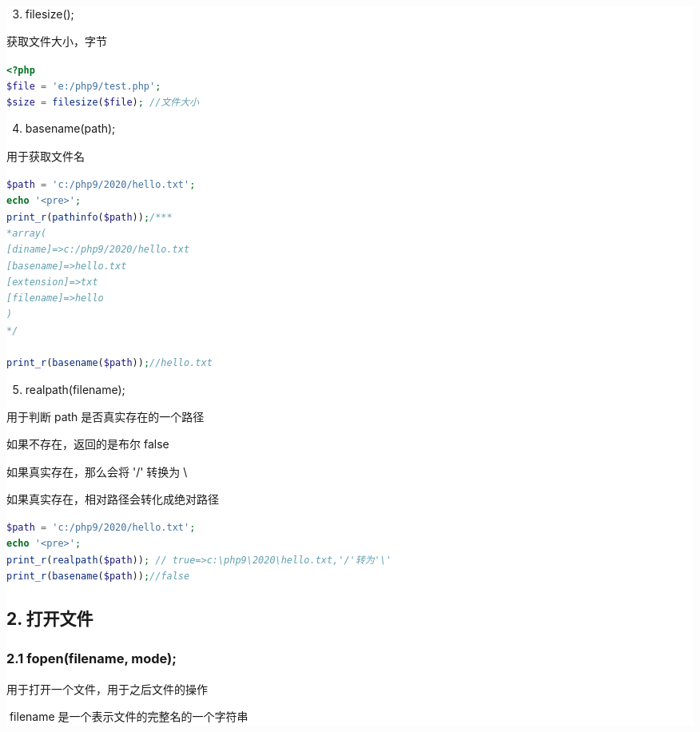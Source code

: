 

3. filesize();

获取文件大小，字节

```php
<?php
$file = 'e:/php9/test.php';
$size = filesize($file); //文件大小
```



4. basename(path);

用于获取文件名

```php
$path = 'c:/php9/2020/hello.txt';
echo '<pre>';
print_r(pathinfo($path));/***
*array(
[diname]=>c:/php9/2020/hello.txt
[basename]=>hello.txt
[extension]=>txt
[filename]=>hello
)
*/

print_r(basename($path));//hello.txt
```

5. realpath(filename);

用于判断 path 是否真实存在的一个路径

如果不存在，返回的是布尔 false

如果真实存在，那么会将 '/' 转换为 \

如果真实存在，相对路径会转化成绝对路径

```php
$path = 'c:/php9/2020/hello.txt';
echo '<pre>';
print_r(realpath($path)); // true=>c:\php9\2020\hello.txt,'/'转为'\'
print_r(basename($path));//false
```



## 2. 打开文件

### 2.1 fopen(filename, mode);

用于打开一个文件，用于之后文件的操作

​	filename 	是一个表示文件的完整名的一个字符串
